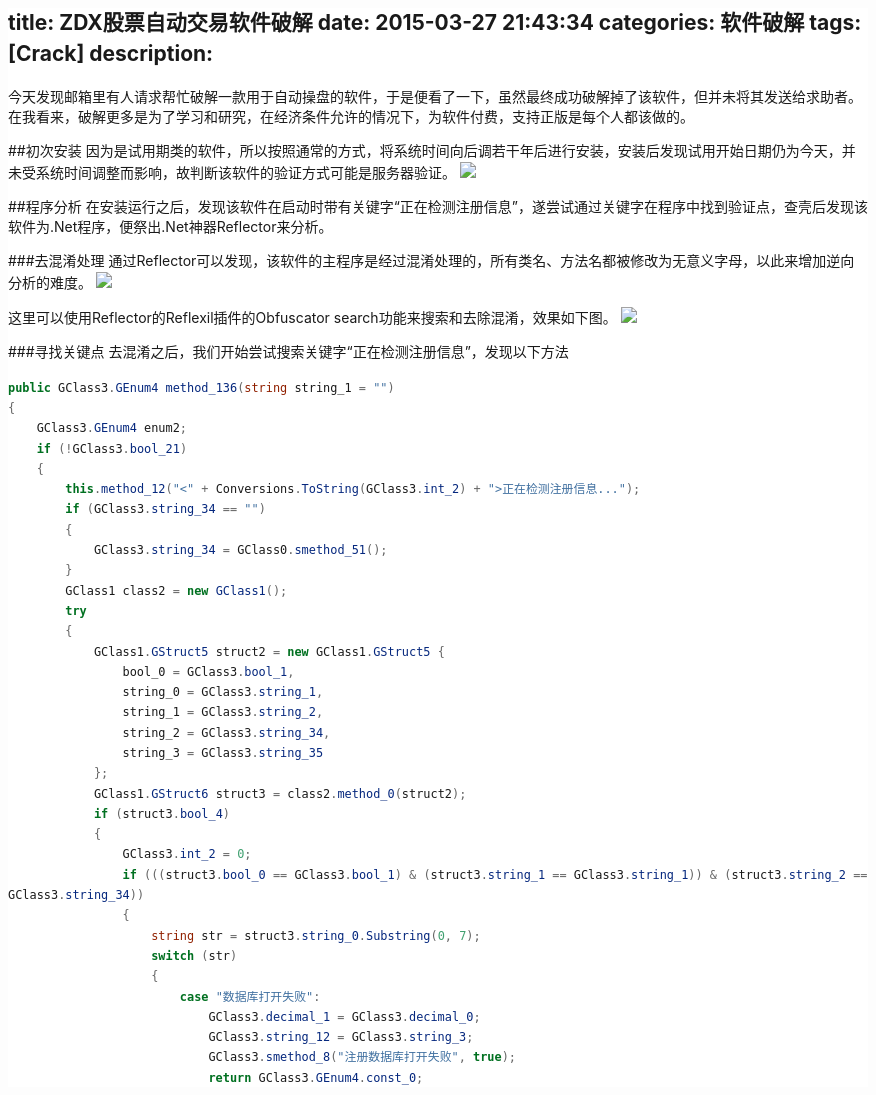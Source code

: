 title: ZDX股票自动交易软件破解
date: 2015-03-27 21:43:34
categories: 软件破解
tags: [Crack]
description:
---

今天发现邮箱里有人请求帮忙破解一款用于自动操盘的软件，于是便看了一下，虽然最终成功破解掉了该软件，但并未将其发送给求助者。在我看来，破解更多是为了学习和研究，在经济条件允许的情况下，为软件付费，支持正版是每个人都该做的。



##初次安装
因为是试用期类的软件，所以按照通常的方式，将系统时间向后调若干年后进行安装，安装后发现试用开始日期仍为今天，并未受系统时间调整而影响，故判断该软件的验证方式可能是服务器验证。
![](http://7xicmh.com1.z0.glb.clouddn.com/blog/zdxstock-trial-crack/trial.jpg)

##程序分析
在安装运行之后，发现该软件在启动时带有关键字“正在检测注册信息”，遂尝试通过关键字在程序中找到验证点，查壳后发现该软件为.Net程序，便祭出.Net神器Reflector来分析。

###去混淆处理
通过Reflector可以发现，该软件的主程序是经过混淆处理的，所有类名、方法名都被修改为无意义字母，以此来增加逆向分析的难度。
![](http://7xicmh.com1.z0.glb.clouddn.com/blog/zdxstock-trial-crack/obfuscated.jpg)

这里可以使用Reflector的Reflexil插件的Obfuscator search功能来搜索和去除混淆，效果如下图。
![](http://7xicmh.com1.z0.glb.clouddn.com/blog/zdxstock-trial-crack/cleaned.jpg)

###寻找关键点
去混淆之后，我们开始尝试搜索关键字“正在检测注册信息”，发现以下方法

``` csharp
public GClass3.GEnum4 method_136(string string_1 = "")
{
    GClass3.GEnum4 enum2;
    if (!GClass3.bool_21)
    {
        this.method_12("<" + Conversions.ToString(GClass3.int_2) + ">正在检测注册信息...");
        if (GClass3.string_34 == "")
        {
            GClass3.string_34 = GClass0.smethod_51();
        }
        GClass1 class2 = new GClass1();
        try
        {
            GClass1.GStruct5 struct2 = new GClass1.GStruct5 {
                bool_0 = GClass3.bool_1,
                string_0 = GClass3.string_1,
                string_1 = GClass3.string_2,
                string_2 = GClass3.string_34,
                string_3 = GClass3.string_35
            };
            GClass1.GStruct6 struct3 = class2.method_0(struct2);
            if (struct3.bool_4)
            {
                GClass3.int_2 = 0;
                if (((struct3.bool_0 == GClass3.bool_1) & (struct3.string_1 == GClass3.string_1)) & (struct3.string_2 == GClass3.string_34))
                {
                    string str = struct3.string_0.Substring(0, 7);
                    switch (str)
                    {
                        case "数据库打开失败":
                            GClass3.decimal_1 = GClass3.decimal_0;
                            GClass3.string_12 = GClass3.string_3;
                            GClass3.smethod_8("注册数据库打开失败", true);
                            return GClass3.GEnum4.const_0;

```